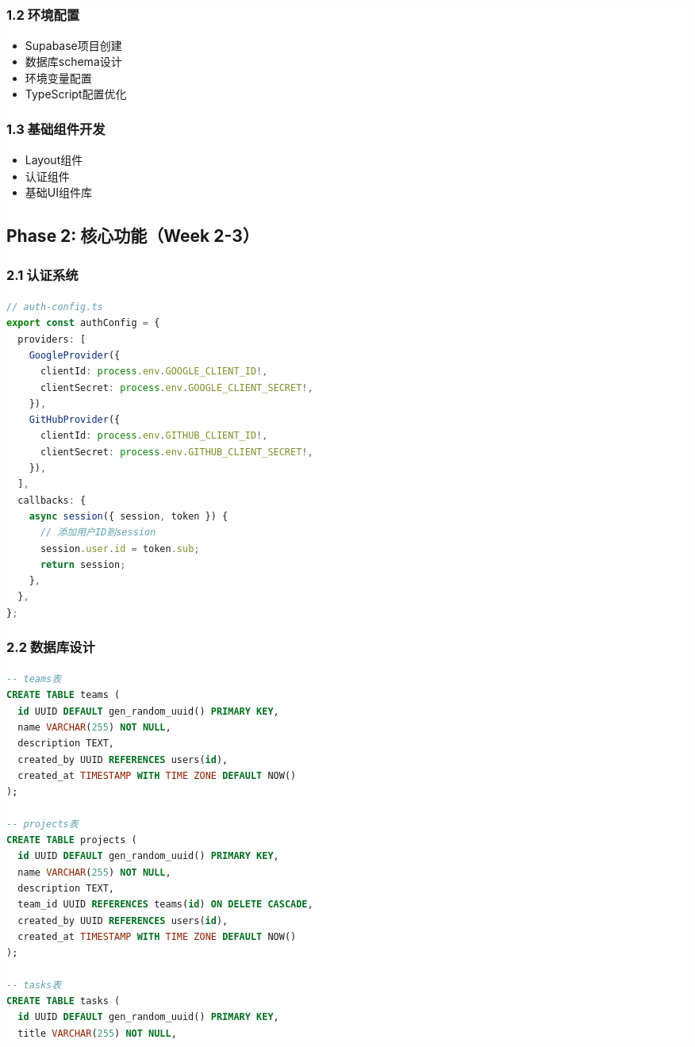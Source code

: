 ### 1.2 环境配置
- Supabase项目创建
- 数据库schema设计
- 环境变量配置
- TypeScript配置优化

### 1.3 基础组件开发
- Layout组件
- 认证组件
- 基础UI组件库

## Phase 2: 核心功能（Week 2-3）

### 2.1 认证系统
```typescript
// auth-config.ts
export const authConfig = {
  providers: [
    GoogleProvider({
      clientId: process.env.GOOGLE_CLIENT_ID!,
      clientSecret: process.env.GOOGLE_CLIENT_SECRET!,
    }),
    GitHubProvider({
      clientId: process.env.GITHUB_CLIENT_ID!,
      clientSecret: process.env.GITHUB_CLIENT_SECRET!,
    }),
  ],
  callbacks: {
    async session({ session, token }) {
      // 添加用户ID到session
      session.user.id = token.sub;
      return session;
    },
  },
};
```

### 2.2 数据库设计
```sql
-- teams表
CREATE TABLE teams (
  id UUID DEFAULT gen_random_uuid() PRIMARY KEY,
  name VARCHAR(255) NOT NULL,
  description TEXT,
  created_by UUID REFERENCES users(id),
  created_at TIMESTAMP WITH TIME ZONE DEFAULT NOW()
);

-- projects表
CREATE TABLE projects (
  id UUID DEFAULT gen_random_uuid() PRIMARY KEY,
  name VARCHAR(255) NOT NULL,
  description TEXT,
  team_id UUID REFERENCES teams(id) ON DELETE CASCADE,
  created_by UUID REFERENCES users(id),
  created_at TIMESTAMP WITH TIME ZONE DEFAULT NOW()
);

-- tasks表
CREATE TABLE tasks (
  id UUID DEFAULT gen_random_uuid() PRIMARY KEY,
  title VARCHAR(255) NOT NULL,
```